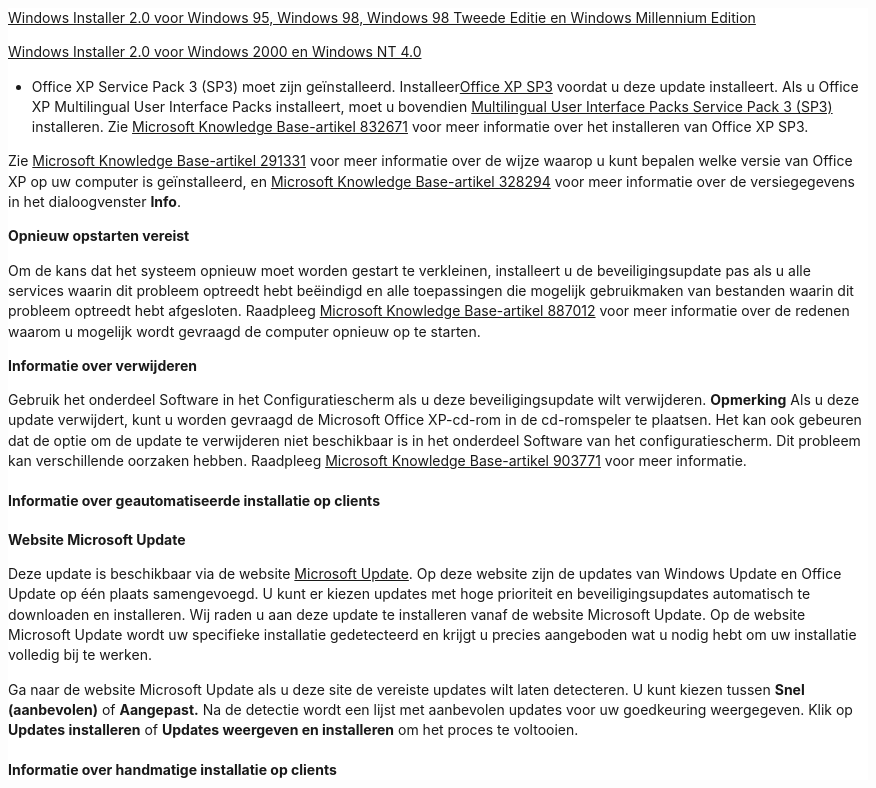 [Windows Installer 2.0 voor Windows 95, Windows 98, Windows 98 Tweede Editie en Windows Millennium Edition](http://go.microsoft.com/fwlink/?linkid=33337)

[Windows Installer 2.0 voor Windows 2000 en Windows NT 4.0](http://go.microsoft.com/fwlink/?linkid=33338)

-   Office XP Service Pack 3 (SP3) moet zijn geïnstalleerd. Installeer[Office XP SP3](http://www.microsoft.com/downloads/details.aspx?familyid=85af7bfd-6f69-4289-8bd1-eb966bcdfb5e) voordat u deze update installeert. Als u Office XP Multilingual User Interface Packs installeert, moet u bovendien [Multilingual User Interface Packs Service Pack 3 (SP3)](http://www.microsoft.com/downloads/details.aspx?familyid=3c0a106c-fff1-4768-b3ab-483e46e73f7b) installeren. Zie [Microsoft Knowledge Base-artikel 832671](http://support.microsoft.com/default.aspx?scid=kb;%5bln%5d;832671) voor meer informatie over het installeren van Office XP SP3.

Zie [Microsoft Knowledge Base-artikel 291331](http://support.microsoft.com/kb/291331) voor meer informatie over de wijze waarop u kunt bepalen welke versie van Office XP op uw computer is geïnstalleerd, en [Microsoft Knowledge Base-artikel 328294](http://support.microsoft.com/kb/328294) voor meer informatie over de versiegegevens in het dialoogvenster **Info**.

**Opnieuw opstarten vereist**

Om de kans dat het systeem opnieuw moet worden gestart te verkleinen, installeert u de beveiligingsupdate pas als u alle services waarin dit probleem optreedt hebt beëindigd en alle toepassingen die mogelijk gebruikmaken van bestanden waarin dit probleem optreedt hebt afgesloten. Raadpleeg [Microsoft Knowledge Base-artikel 887012](http://support.microsoft.com/kb/887012) voor meer informatie over de redenen waarom u mogelijk wordt gevraagd de computer opnieuw op te starten.

**Informatie over verwijderen**

Gebruik het onderdeel Software in het Configuratiescherm als u deze beveiligingsupdate wilt verwijderen.
**Opmerking** Als u deze update verwijdert, kunt u worden gevraagd de Microsoft Office XP-cd-rom in de cd-romspeler te plaatsen. Het kan ook gebeuren dat de optie om de update te verwijderen niet beschikbaar is in het onderdeel Software van het configuratiescherm. Dit probleem kan verschillende oorzaken hebben. Raadpleeg [Microsoft Knowledge Base-artikel 903771](http://support.microsoft.com/kb/903771) voor meer informatie.

#### Informatie over geautomatiseerde installatie op clients

**Website Microsoft Update**

Deze update is beschikbaar via de website [Microsoft Update](http://update.microsoft.com/microsoftupdate). Op deze website zijn de updates van Windows Update en Office Update op één plaats samengevoegd. U kunt er kiezen updates met hoge prioriteit en beveiligingsupdates automatisch te downloaden en installeren. Wij raden u aan deze update te installeren vanaf de website Microsoft Update. Op de website Microsoft Update wordt uw specifieke installatie gedetecteerd en krijgt u precies aangeboden wat u nodig hebt om uw installatie volledig bij te werken.

Ga naar de website Microsoft Update als u deze site de vereiste updates wilt laten detecteren. U kunt kiezen tussen **Snel (aanbevolen)** of **Aangepast.** Na de detectie wordt een lijst met aanbevolen updates voor uw goedkeuring weergegeven. Klik op **Updates installeren** of **Updates weergeven en installeren** om het proces te voltooien.

#### Informatie over handmatige installatie op clients

